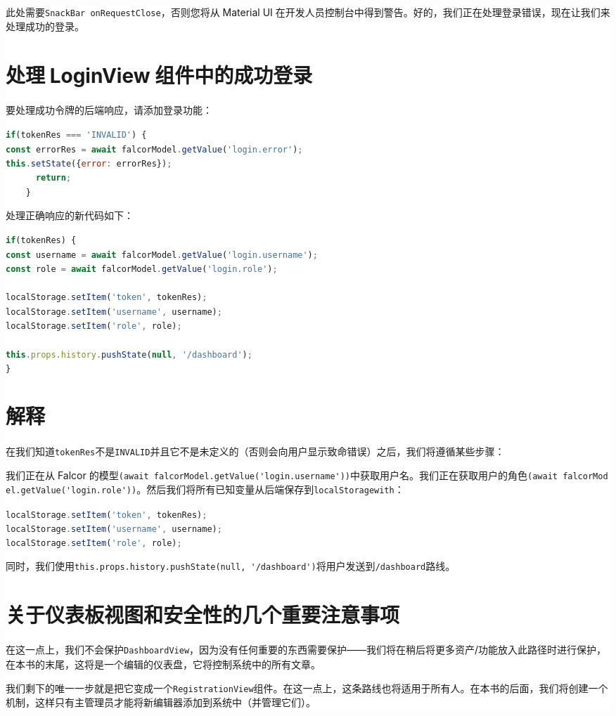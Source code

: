 此处需要`SnackBar onRequestClose`，否则您将从 Material UI 在开发人员控制台中得到警告。好的，我们正在处理登录错误，现在让我们来处理成功的登录。

# 处理 LoginView 组件中的成功登录

要处理成功令牌的后端响应，请添加登录功能：

```jsx
if(tokenRes === 'INVALID') { 
const errorRes = await falcorModel.getValue('login.error'); 
this.setState({error: errorRes}); 
      return; 
    }

```

处理正确响应的新代码如下：

```jsx
if(tokenRes) { 
const username = await falcorModel.getValue('login.username'); 
const role = await falcorModel.getValue('login.role'); 

localStorage.setItem('token', tokenRes); 
localStorage.setItem('username', username); 
localStorage.setItem('role', role); 

this.props.history.pushState(null, '/dashboard'); 
}

```

# 解释

在我们知道`tokenRes`不是`INVALID`并且它不是未定义的（否则会向用户显示致命错误）之后，我们将遵循某些步骤：

我们正在从 Falcor 的模型`(await falcorModel.getValue('login.username'))`中获取用户名。我们正在获取用户的角色`(await falcorModel.getValue('login.role'))`。然后我们将所有已知变量从后端保存到`localStoragewith`：

```jsx
localStorage.setItem('token', tokenRes); 
localStorage.setItem('username', username); 
localStorage.setItem('role', role);

```

同时，我们使用`this.props.history.pushState(null, '/dashboard')`将用户发送到`/dashboard`路线。

# 关于仪表板视图和安全性的几个重要注意事项

在这一点上，我们不会保护`DashboardView`，因为没有任何重要的东西需要保护——我们将在稍后将更多资产/功能放入此路径时进行保护，在本书的末尾，这将是一个编辑的仪表盘，它将控制系统中的所有文章。

我们剩下的唯一一步就是把它变成一个`RegistrationView`组件。在这一点上，这条路线也将适用于所有人。在本书的后面，我们将创建一个机制，这样只有主管理员才能将新编辑器添加到系统中（并管理它们）。
